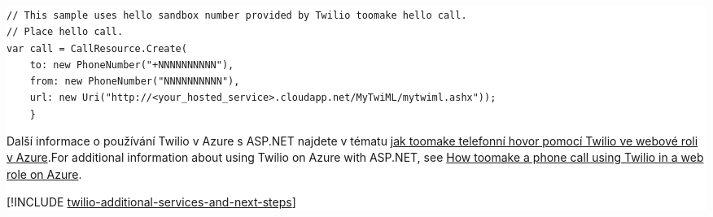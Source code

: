     // This sample uses hello sandbox number provided by Twilio toomake hello call.
    // Place hello call.
    var call = CallResource.Create(
        to: new PhoneNumber("+NNNNNNNNNN"),
        from: new PhoneNumber("NNNNNNNNNN"),
        url: new Uri("http://<your_hosted_service>.cloudapp.net/MyTwiML/mytwiml.ashx"));
        }

<span data-ttu-id="261df-220">Další informace o používání Twilio v Azure s ASP.NET najdete v tématu [jak toomake telefonní hovor pomocí Twilio ve webové roli v Azure][howto_phonecall_dotnet].</span><span class="sxs-lookup"><span data-stu-id="261df-220">For additional information about using Twilio on Azure with ASP.NET, see [How toomake a phone call using Twilio in a web role on Azure][howto_phonecall_dotnet].</span></span>

[!INCLUDE [twilio-additional-services-and-next-steps](../includes/twilio-additional-services-and-next-steps.md)]

[howto_phonecall_dotnet]: partner-twilio-cloud-services-dotnet-phone-call-web-role.md

[twimlet_message_url]: http://twimlets.com/message

[twilio_rest_making_calls]: http://www.twilio.com/docs/api/rest/making-calls

[vs_project]:http://msdn.microsoft.com/library/windowsazure/ee405487.aspx
[nuget]:http://nuget.org/
[twilio_github_repo]:https://github.com/twilio/twilio-csharp

[twilio_libraries]: https://www.twilio.com/docs/libraries
[twiml]: http://www.twilio.com/docs/api/twiml
[twilio_api]: http://www.twilio.com/api
[try_twilio]: https://www.twilio.com/try-twilio
[twilio_account]:  https://www.twilio.com/console
[verify_phone]: https://www.twilio.com/console/phone-numbers/verified

